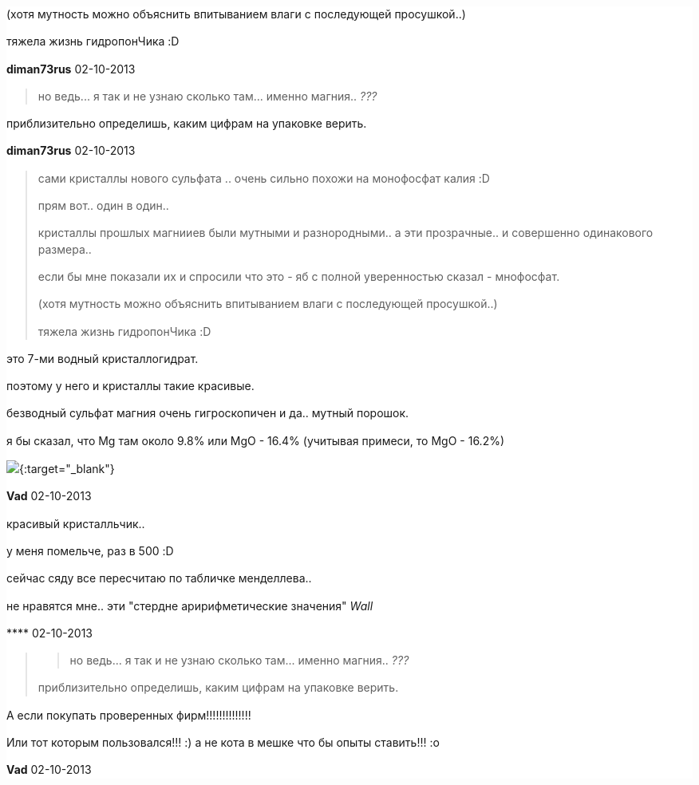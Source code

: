 (хотя мутность можно объяснить впитыванием влаги с последующей просушкой..)

тяжела жизнь гидропонЧика :D 


**diman73rus** 02-10-2013

> но ведь... я так и не узнаю сколько там... именно магния.. *???*

приблизительно определишь, каким цифрам на упаковке верить.


**diman73rus** 02-10-2013

> сами кристаллы нового сульфата .. очень сильно похожи на монофосфат калия :D
> 
> прям вот.. один в один..
> 
> кристаллы прошлых магнииев были мутными и разнородными.. а эти прозрачные.. и совершенно одинакового размера..
> 
> если бы мне показали их и спросили что это - яб с полной уверенностью сказал - мнофосфат.
> 
> (хотя мутность можно объяснить впитыванием влаги с последующей просушкой..)
> 
> тяжела жизнь гидропонЧика :D

это 7-ми водный кристаллогидрат.

поэтому у него и кристаллы такие красивые.

безводный сульфат магния очень гигроскопичен и да.. мутный порошок.

я бы сказал, что Mg там около 9.8% или MgO - 16.4% (учитывая примеси, то MgO - 16.2%)

[![](/attachimages/14001_x_1d980e36.jpg)](https://t.me/ponics_ru_files/11008){:target="_blank"}

**Vad** 02-10-2013

красивый кристалльчик..

у меня помельче, раз в 500 :D

сейчас сяду все пересчитаю по табличке менделлева..

не нравятся мне.. эти "стердне аририфметические значения" *Wall*


**** 02-10-2013

> > но ведь... я так и не узнаю сколько там... именно магния.. *???*
> 
> 
> 
> приблизительно определишь, каким цифрам на упаковке верить.

А если покупать проверенных фирм!!!!!!!!!!!!!!

Или тот которым пользовался!!! :) а не кота в мешке что бы опыты ставить!!! :o


**Vad** 02-10-2013
